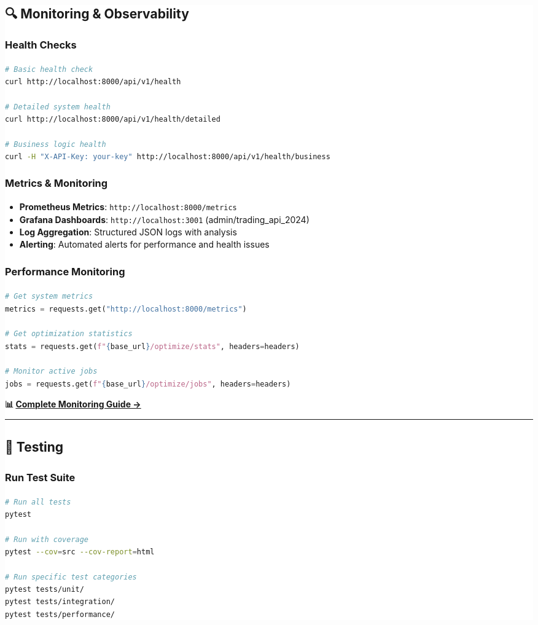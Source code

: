 ## 🔍 **Monitoring & Observability**

### **Health Checks**

```bash
# Basic health check
curl http://localhost:8000/api/v1/health

# Detailed system health
curl http://localhost:8000/api/v1/health/detailed

# Business logic health
curl -H "X-API-Key: your-key" http://localhost:8000/api/v1/health/business
```

### **Metrics & Monitoring**

- **Prometheus Metrics**: `http://localhost:8000/metrics`
- **Grafana Dashboards**: `http://localhost:3001` (admin/trading_api_2024)
- **Log Aggregation**: Structured JSON logs with analysis
- **Alerting**: Automated alerts for performance and health issues

### **Performance Monitoring**

```python
# Get system metrics
metrics = requests.get("http://localhost:8000/metrics")

# Get optimization statistics
stats = requests.get(f"{base_url}/optimize/stats", headers=headers)

# Monitor active jobs
jobs = requests.get(f"{base_url}/optimize/jobs", headers=headers)
```

**📊 [Complete Monitoring Guide →](docs/deployment/monitoring-setup.md)**

---

## 🧪 **Testing**

### **Run Test Suite**

```bash
# Run all tests
pytest

# Run with coverage
pytest --cov=src --cov-report=html

# Run specific test categories
pytest tests/unit/
pytest tests/integration/
pytest tests/performance/
```

